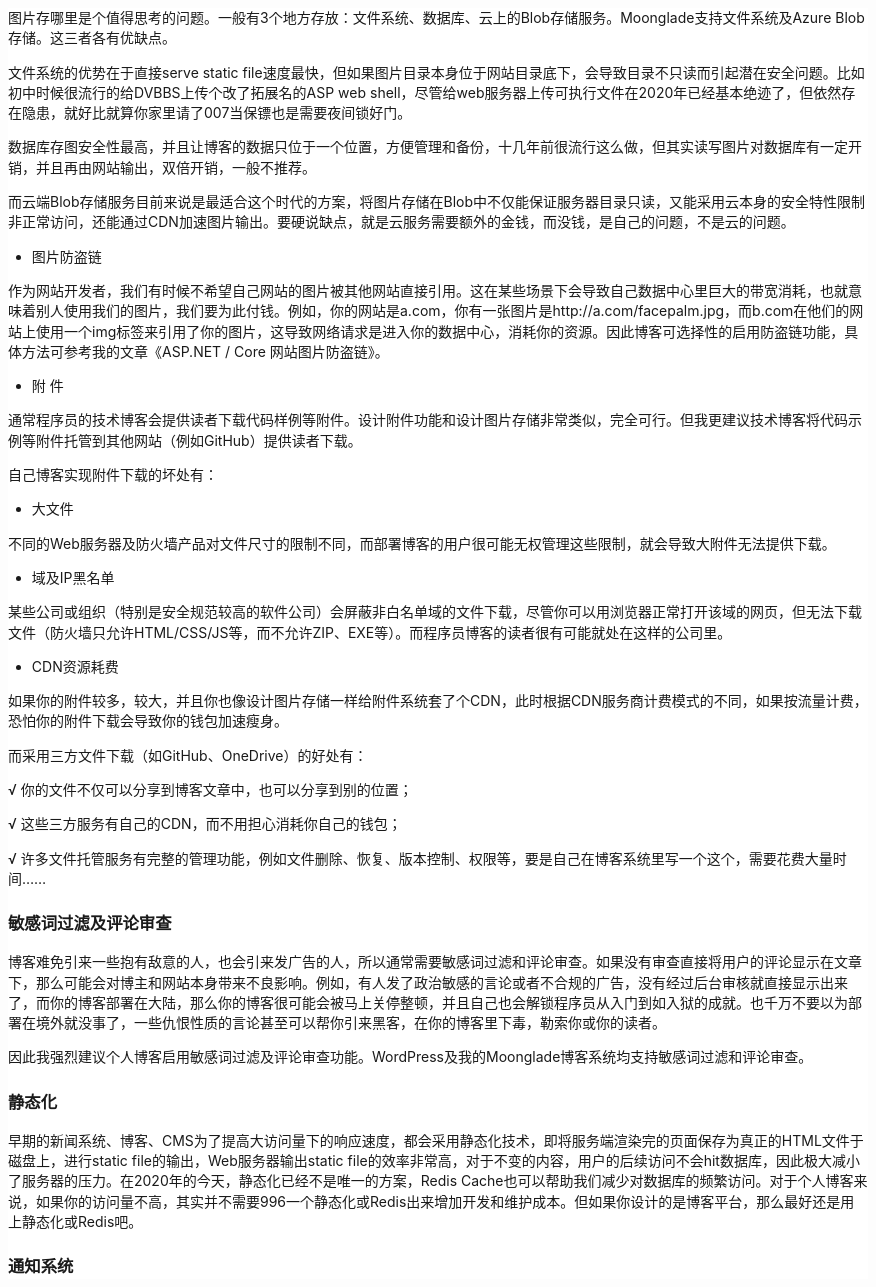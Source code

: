 
图片存哪里是个值得思考的问题。一般有3个地方存放：文件系统、数据库、云上的Blob存储服务。Moonglade支持文件系统及Azure Blob存储。这三者各有优缺点。

文件系统的优势在于直接serve static file速度最快，但如果图片目录本身位于网站目录底下，会导致目录不只读而引起潜在安全问题。比如初中时候很流行的给DVBBS上传个改了拓展名的ASP web shell，尽管给web服务器上传可执行文件在2020年已经基本绝迹了，但依然存在隐患，就好比就算你家里请了007当保镖也是需要夜间锁好门。

数据库存图安全性最高，并且让博客的数据只位于一个位置，方便管理和备份，十几年前很流行这么做，但其实读写图片对数据库有一定开销，并且再由网站输出，双倍开销，一般不推荐。

而云端Blob存储服务目前来说是最适合这个时代的方案，将图片存储在Blob中不仅能保证服务器目录只读，又能采用云本身的安全特性限制非正常访问，还能通过CDN加速图片输出。要硬说缺点，就是云服务需要额外的金钱，而没钱，是自己的问题，不是云的问题。

- 图片防盗链


作为网站开发者，我们有时候不希望自己网站的图片被其他网站直接引用。这在某些场景下会导致自己数据中心里巨大的带宽消耗，也就意味着别人使用我们的图片，我们要为此付钱。例如，你的网站是a.com，你有一张图片是http://a.com/facepalm.jpg，而b.com在他们的网站上使用一个img标签来引用了你的图片，这导致网络请求是进入你的数据中心，消耗你的资源。因此博客可选择性的启用防盗链功能，具体方法可参考我的文章《ASP.NET / Core 网站图片防盗链》。

- 附 件


通常程序员的技术博客会提供读者下载代码样例等附件。设计附件功能和设计图片存储非常类似，完全可行。但我更建议技术博客将代码示例等附件托管到其他网站（例如GitHub）提供读者下载。

自己博客实现附件下载的坏处有：

- 大文件

不同的Web服务器及防火墙产品对文件尺寸的限制不同，而部署博客的用户很可能无权管理这些限制，就会导致大附件无法提供下载。

- 域及IP黑名单

某些公司或组织（特别是安全规范较高的软件公司）会屏蔽非白名单域的文件下载，尽管你可以用浏览器正常打开该域的网页，但无法下载文件（防火墙只允许HTML/CSS/JS等，而不允许ZIP、EXE等）。而程序员博客的读者很有可能就处在这样的公司里。

- CDN资源耗费

如果你的附件较多，较大，并且你也像设计图片存储一样给附件系统套了个CDN，此时根据CDN服务商计费模式的不同，如果按流量计费，恐怕你的附件下载会导致你的钱包加速瘦身。

而采用三方文件下载（如GitHub、OneDrive）的好处有：

√ 你的文件不仅可以分享到博客文章中，也可以分享到别的位置；

√ 这些三方服务有自己的CDN，而不用担心消耗你自己的钱包；

√ 许多文件托管服务有完整的管理功能，例如文件删除、恢复、版本控制、权限等，要是自己在博客系统里写一个这个，需要花费大量时间……


### 敏感词过滤及评论审查

博客难免引来一些抱有敌意的人，也会引来发广告的人，所以通常需要敏感词过滤和评论审查。如果没有审查直接将用户的评论显示在文章下，那么可能会对博主和网站本身带来不良影响。例如，有人发了政治敏感的言论或者不合规的广告，没有经过后台审核就直接显示出来了，而你的博客部署在大陆，那么你的博客很可能会被马上关停整顿，并且自己也会解锁程序员从入门到如入狱的成就。也千万不要以为部署在境外就没事了，一些仇恨性质的言论甚至可以帮你引来黑客，在你的博客里下毒，勒索你或你的读者。

因此我强烈建议个人博客启用敏感词过滤及评论审查功能。WordPress及我的Moonglade博客系统均支持敏感词过滤和评论审查。

### 静态化

早期的新闻系统、博客、CMS为了提高大访问量下的响应速度，都会采用静态化技术，即将服务端渲染完的页面保存为真正的HTML文件于磁盘上，进行static file的输出，Web服务器输出static file的效率非常高，对于不变的内容，用户的后续访问不会hit数据库，因此极大减小了服务器的压力。在2020年的今天，静态化已经不是唯一的方案，Redis Cache也可以帮助我们减少对数据库的频繁访问。对于个人博客来说，如果你的访问量不高，其实并不需要996一个静态化或Redis出来增加开发和维护成本。但如果你设计的是博客平台，那么最好还是用上静态化或Redis吧。

### 通知系统
